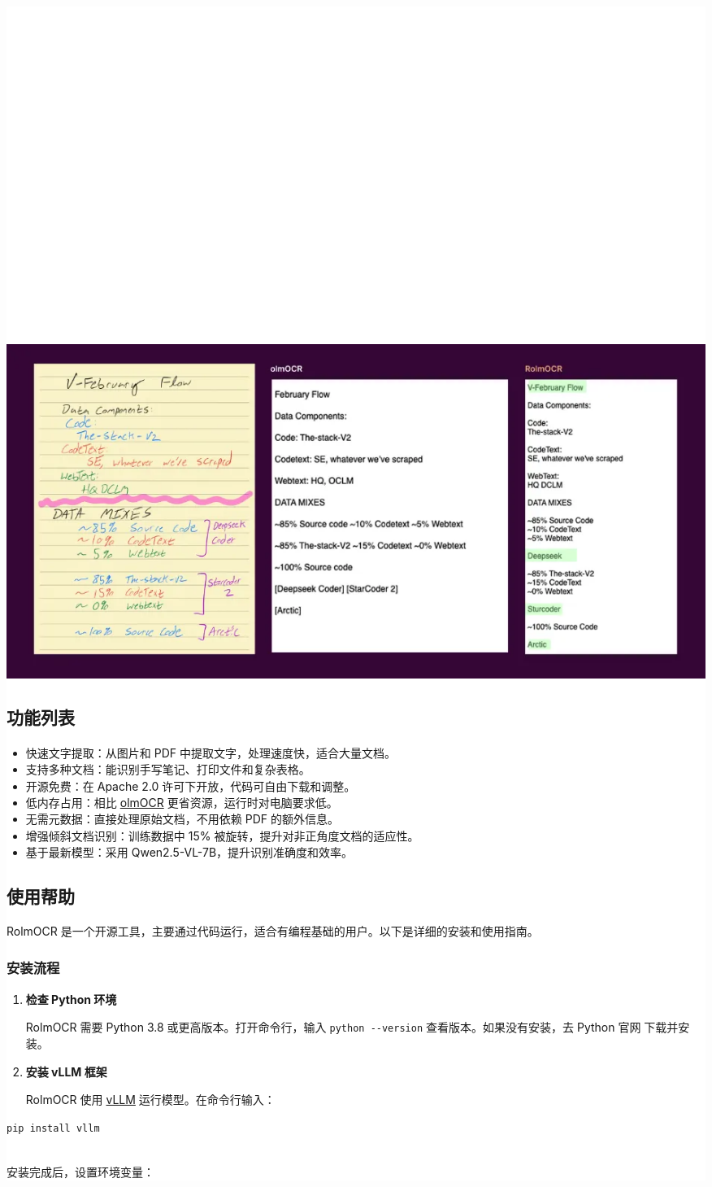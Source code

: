![RolmOCR：识别手写和倾斜字符的文档OCR模型-1](data:image/svg+xml,%3Csvg%20xmlns='http://www.w3.org/2000/svg'%20viewBox='0%200%20770%20367'%3E%3C/svg%3E "RolmOCR：识别手写和倾斜字符的文档OCR模型-1")![RolmOCR：识别手写和倾斜字符的文档OCR模型-1](images/3a8a39bdd870af1463d2d4e1ac71525b.png "RolmOCR：识别手写和倾斜字符的文档OCR模型-1")

## 功能列表

* 快速文字提取：从图片和 PDF 中提取文字，处理速度快，适合大量文档。
* 支持多种文档：能识别手写笔记、打印文件和复杂表格。
* 开源免费：在 Apache 2.0 许可下开放，代码可自由下载和调整。
* 低内存占用：相比 [olmOCR](https://www.aisharenet.com/olmocr/) 更省资源，运行时对电脑要求低。
* 无需元数据：直接处理原始文档，不用依赖 PDF 的额外信息。
* 增强倾斜文档识别：训练数据中 15% 被旋转，提升对非正角度文档的适应性。
* 基于最新模型：采用 Qwen2.5-VL-7B，提升识别准确度和效率。

## 使用帮助

RolmOCR 是一个开源工具，主要通过代码运行，适合有编程基础的用户。以下是详细的安装和使用指南。

### 安装流程

1. **检查 Python 环境**  
   
   RolmOCR 需要 Python 3.8 或更高版本。打开命令行，输入 `python --version` 查看版本。如果没有安装，去 Python 官网 下载并安装。
2. **安装 vLLM 框架**  
   
   RolmOCR 使用 [vLLM](https://www.aisharenet.com/vllm/) 运行模型。在命令行输入：

```
pip install vllm


```

安装完成后，设置环境变量：
